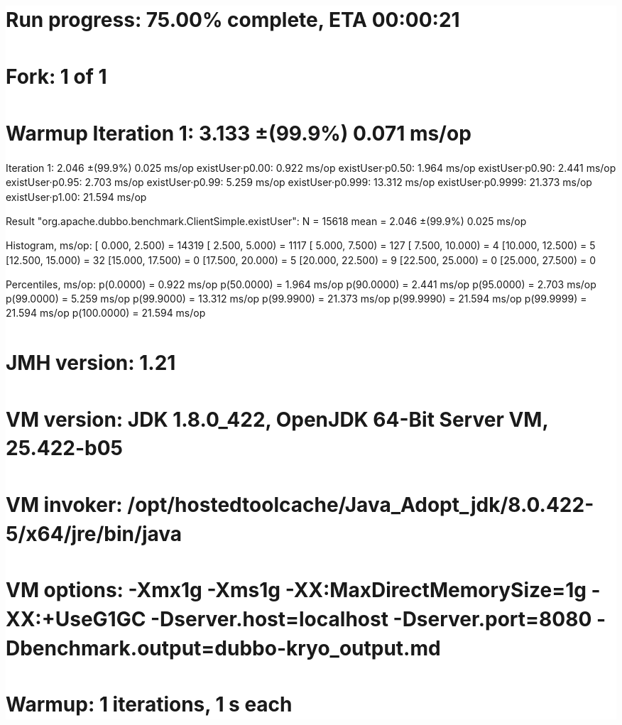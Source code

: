 # Run progress: 75.00% complete, ETA 00:00:21
# Fork: 1 of 1
# Warmup Iteration   1: 3.133 ±(99.9%) 0.071 ms/op
Iteration   1: 2.046 ±(99.9%) 0.025 ms/op
                 existUser·p0.00:   0.922 ms/op
                 existUser·p0.50:   1.964 ms/op
                 existUser·p0.90:   2.441 ms/op
                 existUser·p0.95:   2.703 ms/op
                 existUser·p0.99:   5.259 ms/op
                 existUser·p0.999:  13.312 ms/op
                 existUser·p0.9999: 21.373 ms/op
                 existUser·p1.00:   21.594 ms/op



Result "org.apache.dubbo.benchmark.ClientSimple.existUser":
  N = 15618
  mean =      2.046 ±(99.9%) 0.025 ms/op

  Histogram, ms/op:
    [ 0.000,  2.500) = 14319 
    [ 2.500,  5.000) = 1117 
    [ 5.000,  7.500) = 127 
    [ 7.500, 10.000) = 4 
    [10.000, 12.500) = 5 
    [12.500, 15.000) = 32 
    [15.000, 17.500) = 0 
    [17.500, 20.000) = 5 
    [20.000, 22.500) = 9 
    [22.500, 25.000) = 0 
    [25.000, 27.500) = 0 

  Percentiles, ms/op:
      p(0.0000) =      0.922 ms/op
     p(50.0000) =      1.964 ms/op
     p(90.0000) =      2.441 ms/op
     p(95.0000) =      2.703 ms/op
     p(99.0000) =      5.259 ms/op
     p(99.9000) =     13.312 ms/op
     p(99.9900) =     21.373 ms/op
     p(99.9990) =     21.594 ms/op
     p(99.9999) =     21.594 ms/op
    p(100.0000) =     21.594 ms/op


# JMH version: 1.21
# VM version: JDK 1.8.0_422, OpenJDK 64-Bit Server VM, 25.422-b05
# VM invoker: /opt/hostedtoolcache/Java_Adopt_jdk/8.0.422-5/x64/jre/bin/java
# VM options: -Xmx1g -Xms1g -XX:MaxDirectMemorySize=1g -XX:+UseG1GC -Dserver.host=localhost -Dserver.port=8080 -Dbenchmark.output=dubbo-kryo_output.md
# Warmup: 1 iterations, 1 s each